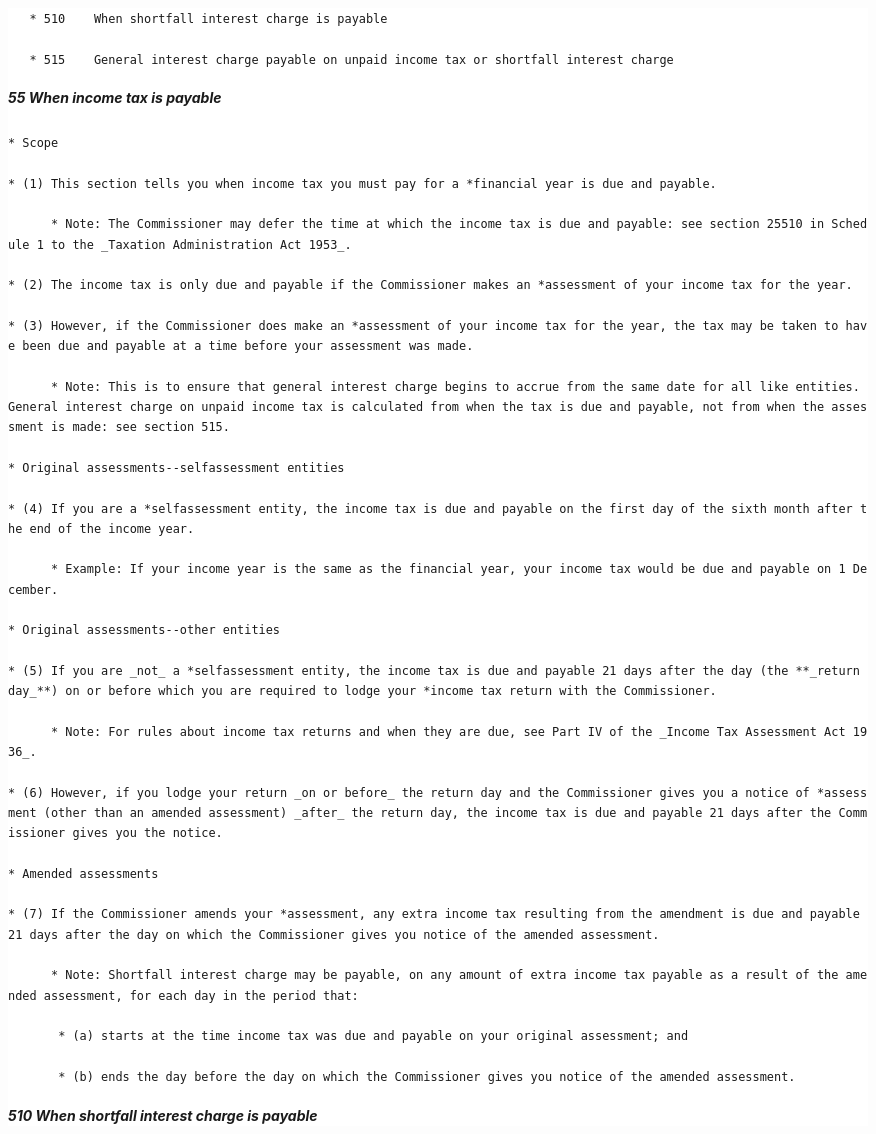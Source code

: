        * 510	When shortfall interest charge is payable

       * 515	General interest charge payable on unpaid income tax or shortfall interest charge

##### 55  When income tax is payable

    * Scope

    * (1) This section tells you when income tax you must pay for a *financial year is due and payable.

          * Note: The Commissioner may defer the time at which the income tax is due and payable: see section 25510 in Schedule 1 to the _Taxation Administration Act 1953_.

    * (2) The income tax is only due and payable if the Commissioner makes an *assessment of your income tax for the year.

    * (3) However, if the Commissioner does make an *assessment of your income tax for the year, the tax may be taken to have been due and payable at a time before your assessment was made.

          * Note: This is to ensure that general interest charge begins to accrue from the same date for all like entities. General interest charge on unpaid income tax is calculated from when the tax is due and payable, not from when the assessment is made: see section 515.

    * Original assessments--selfassessment entities

    * (4) If you are a *selfassessment entity, the income tax is due and payable on the first day of the sixth month after the end of the income year.

          * Example: If your income year is the same as the financial year, your income tax would be due and payable on 1 December.

    * Original assessments--other entities

    * (5) If you are _not_ a *selfassessment entity, the income tax is due and payable 21 days after the day (the **_return day_**) on or before which you are required to lodge your *income tax return with the Commissioner.

          * Note: For rules about income tax returns and when they are due, see Part IV of the _Income Tax Assessment Act 1936_.

    * (6) However, if you lodge your return _on or before_ the return day and the Commissioner gives you a notice of *assessment (other than an amended assessment) _after_ the return day, the income tax is due and payable 21 days after the Commissioner gives you the notice.

    * Amended assessments

    * (7) If the Commissioner amends your *assessment, any extra income tax resulting from the amendment is due and payable 21 days after the day on which the Commissioner gives you notice of the amended assessment.

          * Note: Shortfall interest charge may be payable, on any amount of extra income tax payable as a result of the amended assessment, for each day in the period that:

           * (a) starts at the time income tax was due and payable on your original assessment; and

           * (b) ends the day before the day on which the Commissioner gives you notice of the amended assessment.

##### 510  When shortfall interest charge is payable
